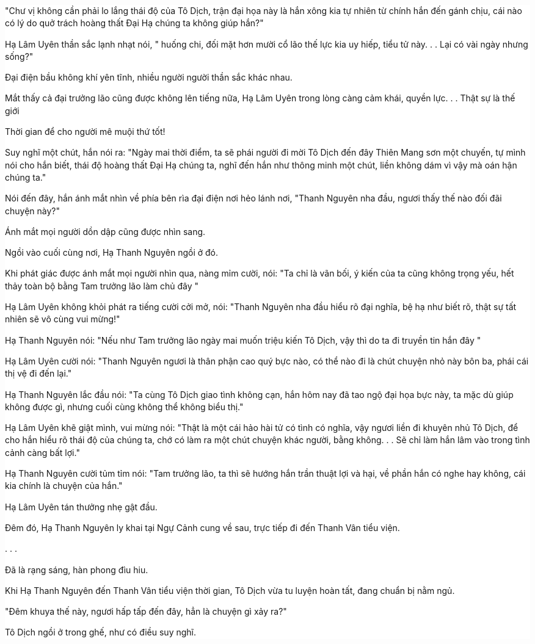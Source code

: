 "Chư vị không cần phải lo lắng thái độ của Tô Dịch, trận đại họa này là hắn xông kia tự nhiên từ chính hắn đến gánh chịu, cái nào có lý do quở trách hoàng thất Đại Hạ chúng ta không giúp hắn?"

Hạ Lâm Uyên thần sắc lạnh nhạt nói, " huống chi, đối mặt hơn mười cổ lão thế lực kia uy hiếp, tiểu tử này. . . Lại có vài ngày nhưng sống?"

Đại điện bầu không khí yên tĩnh, nhiều người người thần sắc khác nhau.

Mắt thấy cả đại trưởng lão cũng được không lên tiếng nữa, Hạ Lâm Uyên trong lòng càng cảm khái, quyền lực. . . Thật sự là thế giới

Thời gian để cho người mê muội thứ tốt!

Suy nghĩ một chút, hắn nói ra: "Ngày mai thời điểm, ta sẽ phái người đi mời Tô Dịch đến đây Thiên Mang sơn một chuyến, tự mình nói cho hắn biết, thái độ hoàng thất Đại Hạ chúng ta, nghĩ đến hắn như thông minh một chút, liền không dám vì vậy mà oán hận chúng ta."

Nói đến đây, hắn ánh mắt nhìn về phía bên rìa đại điện nơi hẻo lánh nơi, "Thanh Nguyên nha đầu, ngươi thấy thế nào đối đãi chuyện này?"

Ánh mắt mọi người dồn dập cũng được nhìn sang.

Ngồi vào cuối cùng nơi, Hạ Thanh Nguyên ngồi ở đó.

Khi phát giác được ánh mắt mọi người nhìn qua, nàng mỉm cười, nói: "Ta chỉ là vãn bối, ý kiến của ta cũng không trọng yếu, hết thảy toàn bộ bằng Tam trưởng lão làm chủ đây "

Hạ Lâm Uyên không khỏi phát ra tiếng cười cởi mở, nói: "Thanh Nguyên nha đầu hiểu rõ đại nghĩa, bệ hạ như biết rõ, thật sự tất nhiên sẽ vô cùng vui mừng!"

Hạ Thanh Nguyên nói: "Nếu như Tam trưởng lão ngày mai muốn triệu kiến Tô Dịch, vậy thì do ta đi truyền tin hắn đây "

Hạ Lâm Uyên cười nói: "Thanh Nguyên ngươi là thân phận cao quý bực nào, có thể nào đi là chút chuyện nhỏ này bôn ba, phái cái thị vệ đi đến lại."

Hạ Thanh Nguyên lắc đầu nói: "Ta cùng Tô Dịch giao tình không cạn, hắn hôm nay đã tao ngộ đại họa bực này, ta mặc dù giúp không được gì, nhưng cuối cùng không thể không biểu thị."

Hạ Lâm Uyên khẽ giật mình, vui mừng nói: "Thật là một cái hảo hài tử có tình có nghĩa, vậy ngươi liền đi khuyên nhủ Tô Dịch, để cho hắn hiểu rõ thái độ của chúng ta, chớ có làm ra một chút chuyện khác người, bằng không. . . Sẽ chỉ làm hắn lâm vào trong tình cảnh càng bất lợi."

Hạ Thanh Nguyên cười tủm tỉm nói: "Tam trưởng lão, ta thì sẽ hướng hắn trần thuật lợi và hại, về phần hắn có nghe hay không, cái kia chính là chuyện của hắn."

Hạ Lâm Uyên tán thưởng nhẹ gật đầu.

Đêm đó, Hạ Thanh Nguyên ly khai tại Ngự Cảnh cung về sau, trực tiếp đi đến Thanh Vân tiểu viện.

. . .

Đã là rạng sáng, hàn phong đìu hiu.

Khi Hạ Thanh Nguyên đến Thanh Vân tiểu viện thời gian, Tô Dịch vừa tu luyện hoàn tất, đang chuẩn bị nằm ngủ.

"Đêm khuya thế này, ngươi hấp tấp đến đây, hẳn là chuyện gì xảy ra?"

Tô Dịch ngồi ở trong ghế, như có điều suy nghĩ.
